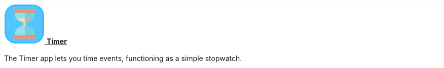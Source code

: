 <p>
	<a href="apps/timer">
		<img src="apps/timer/images/icons/logo.svg" width="80">
		<b>Timer</b>
	</a>
	<p>The Timer app lets you time events, functioning as a simple stopwatch. </p>
</p>
